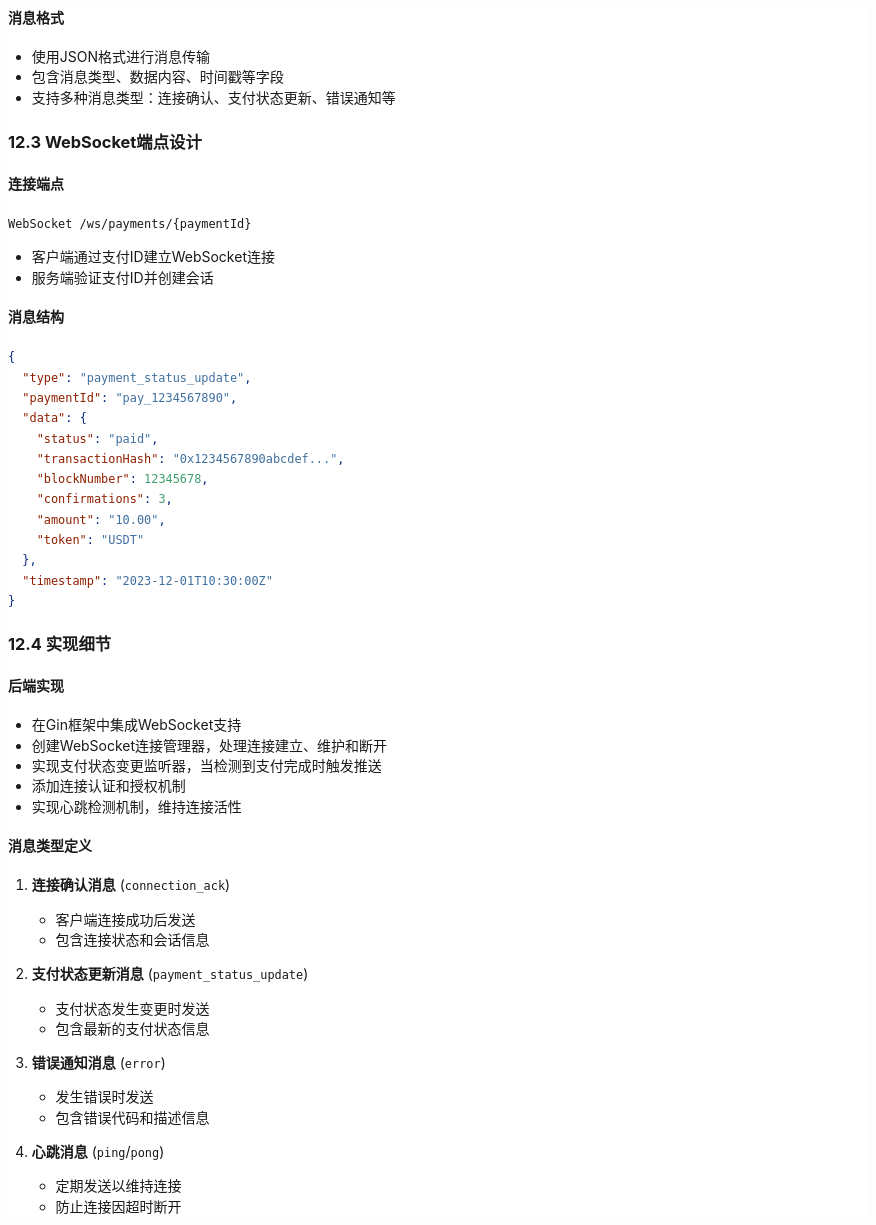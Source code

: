 #### 消息格式
- 使用JSON格式进行消息传输
- 包含消息类型、数据内容、时间戳等字段
- 支持多种消息类型：连接确认、支付状态更新、错误通知等

### 12.3 WebSocket端点设计

#### 连接端点
`WebSocket /ws/payments/{paymentId}`
- 客户端通过支付ID建立WebSocket连接
- 服务端验证支付ID并创建会话

#### 消息结构
```json
{
  "type": "payment_status_update",
  "paymentId": "pay_1234567890",
  "data": {
    "status": "paid",
    "transactionHash": "0x1234567890abcdef...",
    "blockNumber": 12345678,
    "confirmations": 3,
    "amount": "10.00",
    "token": "USDT"
  },
  "timestamp": "2023-12-01T10:30:00Z"
}
```

### 12.4 实现细节

#### 后端实现
- 在Gin框架中集成WebSocket支持
- 创建WebSocket连接管理器，处理连接建立、维护和断开
- 实现支付状态变更监听器，当检测到支付完成时触发推送
- 添加连接认证和授权机制
- 实现心跳检测机制，维持连接活性

#### 消息类型定义
1. **连接确认消息** (`connection_ack`)
   - 客户端连接成功后发送
   - 包含连接状态和会话信息

2. **支付状态更新消息** (`payment_status_update`)
   - 支付状态发生变更时发送
   - 包含最新的支付状态信息

3. **错误通知消息** (`error`)
   - 发生错误时发送
   - 包含错误代码和描述信息

4. **心跳消息** (`ping`/`pong`)
   - 定期发送以维持连接
   - 防止连接因超时断开
